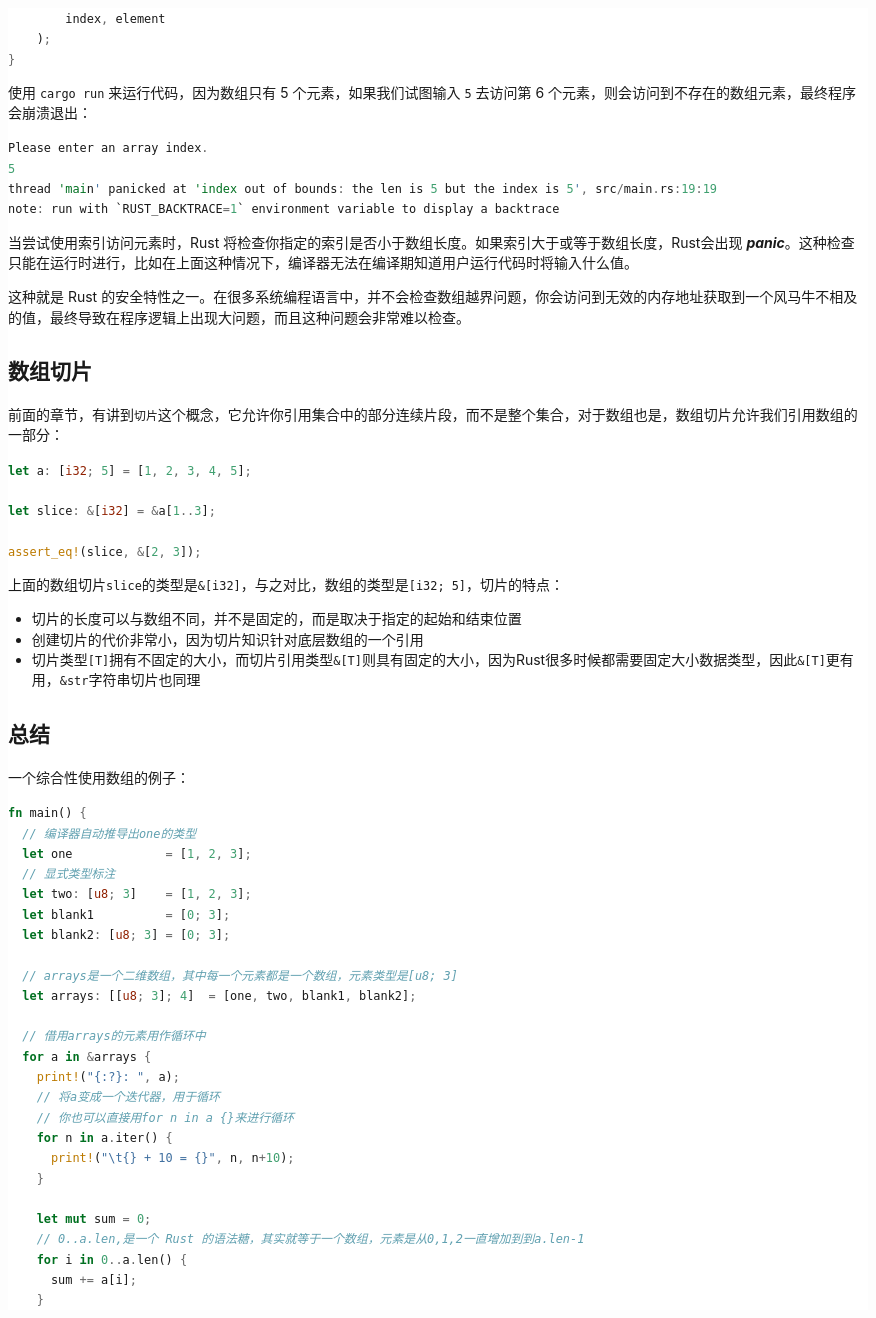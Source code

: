 ```rust
        index, element
    );
}
```

使用 `cargo run` 来运行代码，因为数组只有 5 个元素，如果我们试图输入 `5` 去访问第 6 个元素，则会访问到不存在的数组元素，最终程序会崩溃退出：

```rust
Please enter an array index.
5
thread 'main' panicked at 'index out of bounds: the len is 5 but the index is 5', src/main.rs:19:19
note: run with `RUST_BACKTRACE=1` environment variable to display a backtrace
```

当尝试使用索引访问元素时，Rust 将检查你指定的索引是否小于数组长度。如果索引大于或等于数组长度，Rust会出现 ***panic***。这种检查只能在运行时进行，比如在上面这种情况下，编译器无法在编译期知道用户运行代码时将输入什么值。

这种就是 Rust 的安全特性之一。在很多系统编程语言中，并不会检查数组越界问题，你会访问到无效的内存地址获取到一个风马牛不相及的值，最终导致在程序逻辑上出现大问题，而且这种问题会非常难以检查。

## 数组切片

前面的章节，有讲到`切片`这个概念，它允许你引用集合中的部分连续片段，而不是整个集合，对于数组也是，数组切片允许我们引用数组的一部分：

```rust
let a: [i32; 5] = [1, 2, 3, 4, 5];

let slice: &[i32] = &a[1..3];

assert_eq!(slice, &[2, 3]);
```

上面的数组切片`slice`的类型是`&[i32]`，与之对比，数组的类型是`[i32; 5]`，切片的特点：

* 切片的长度可以与数组不同，并不是固定的，而是取决于指定的起始和结束位置
* 创建切片的代价非常小，因为切片知识针对底层数组的一个引用
* 切片类型`[T]`拥有不固定的大小，而切片引用类型`&[T]`则具有固定的大小，因为Rust很多时候都需要固定大小数据类型，因此`&[T]`更有用，`&str`字符串切片也同理

## 总结

一个综合性使用数组的例子：

```rust
fn main() {
  // 编译器自动推导出one的类型
  let one             = [1, 2, 3];
  // 显式类型标注
  let two: [u8; 3]    = [1, 2, 3];
  let blank1          = [0; 3];
  let blank2: [u8; 3] = [0; 3];

  // arrays是一个二维数组，其中每一个元素都是一个数组，元素类型是[u8; 3]
  let arrays: [[u8; 3]; 4]  = [one, two, blank1, blank2];

  // 借用arrays的元素用作循环中
  for a in &arrays {
    print!("{:?}: ", a);
    // 将a变成一个迭代器，用于循环
    // 你也可以直接用for n in a {}来进行循环
    for n in a.iter() {
      print!("\t{} + 10 = {}", n, n+10);
    }

    let mut sum = 0;
    // 0..a.len,是一个 Rust 的语法糖，其实就等于一个数组，元素是从0,1,2一直增加到到a.len-1
    for i in 0..a.len() {
      sum += a[i];
    }
```